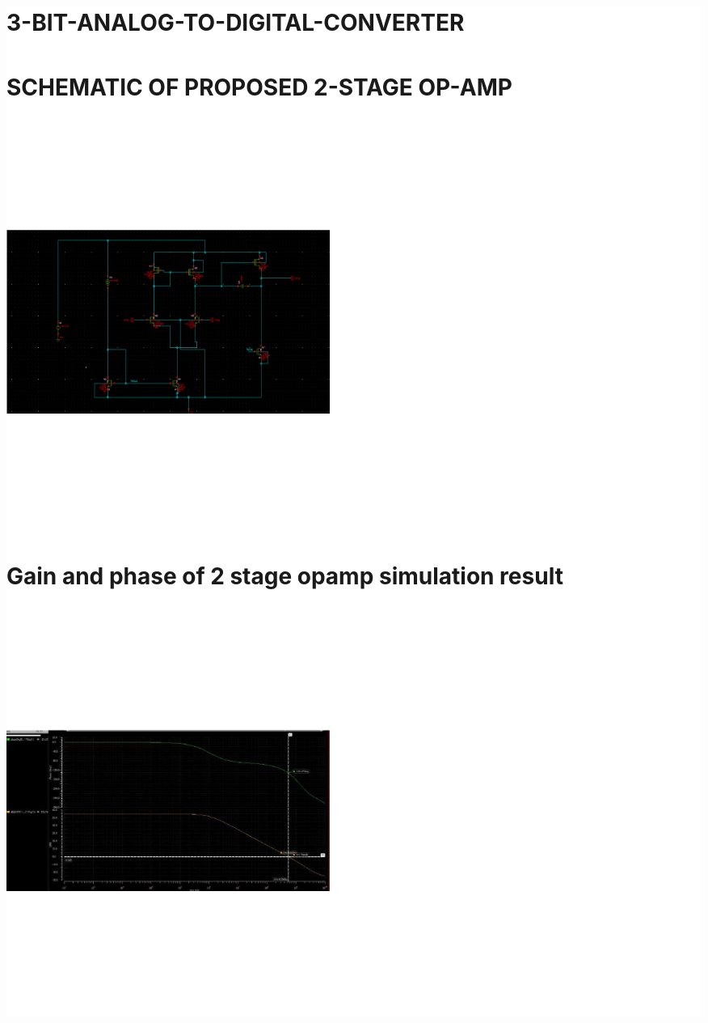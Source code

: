 # 3-BIT-ANALOG-TO-DIGITAL-CONVERTER

# SCHEMATIC OF PROPOSED 2-STAGE OP-AMP
<img src="Images/SCHEMATIC OF PROPOSED 2-STAGE OP-AMP.png" alt="Alt Text" width="400" height="500">

# Gain and phase of 2 stage opamp simulation result
<img src="Images/Gain and phase of 2 stage opamp.png" alt="Alt Text" width="400" height="500">
